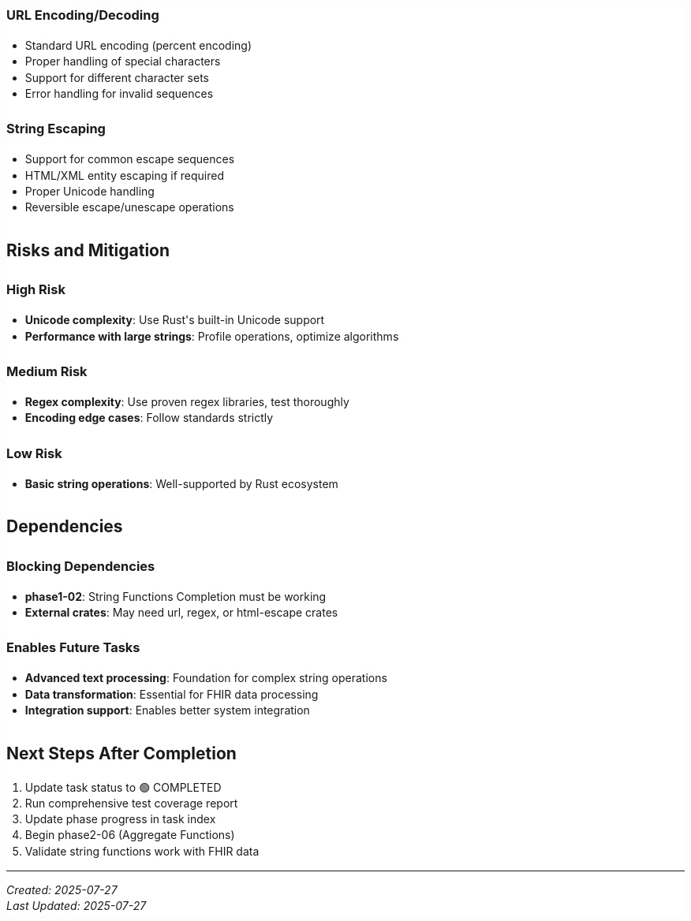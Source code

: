 ### URL Encoding/Decoding
- Standard URL encoding (percent encoding)
- Proper handling of special characters
- Support for different character sets
- Error handling for invalid sequences

### String Escaping
- Support for common escape sequences
- HTML/XML entity escaping if required
- Proper Unicode handling
- Reversible escape/unescape operations

## Risks and Mitigation

### High Risk
- **Unicode complexity**: Use Rust's built-in Unicode support
- **Performance with large strings**: Profile operations, optimize algorithms

### Medium Risk
- **Regex complexity**: Use proven regex libraries, test thoroughly
- **Encoding edge cases**: Follow standards strictly

### Low Risk
- **Basic string operations**: Well-supported by Rust ecosystem

## Dependencies

### Blocking Dependencies
- **phase1-02**: String Functions Completion must be working
- **External crates**: May need url, regex, or html-escape crates

### Enables Future Tasks
- **Advanced text processing**: Foundation for complex string operations
- **Data transformation**: Essential for FHIR data processing
- **Integration support**: Enables better system integration

## Next Steps After Completion

1. Update task status to 🟢 COMPLETED
2. Run comprehensive test coverage report
3. Update phase progress in task index
4. Begin phase2-06 (Aggregate Functions)
5. Validate string functions work with FHIR data

---

*Created: 2025-07-27*  
*Last Updated: 2025-07-27*
